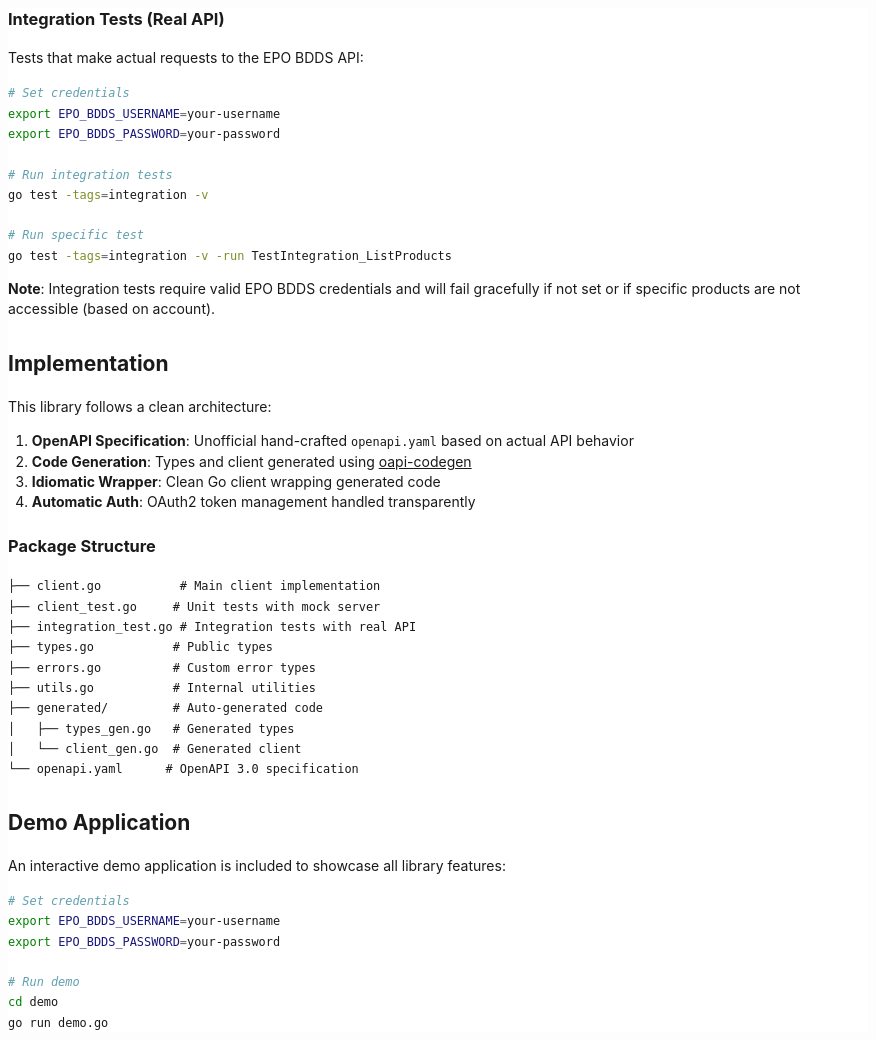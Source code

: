### Integration Tests (Real API)

Tests that make actual requests to the EPO BDDS API:

```bash
# Set credentials
export EPO_BDDS_USERNAME=your-username
export EPO_BDDS_PASSWORD=your-password

# Run integration tests
go test -tags=integration -v

# Run specific test
go test -tags=integration -v -run TestIntegration_ListProducts
```

**Note**: Integration tests require valid EPO BDDS credentials and will fail gracefully if not set or if specific products are not accessible (based on account).

## Implementation

This library follows a clean architecture:

1. **OpenAPI Specification**: Unofficial hand-crafted `openapi.yaml` based on actual API behavior
2. **Code Generation**: Types and client generated using [oapi-codegen](https://github.com/oapi-codegen/oapi-codegen)
3. **Idiomatic Wrapper**: Clean Go client wrapping generated code
4. **Automatic Auth**: OAuth2 token management handled transparently

### Package Structure

```
├── client.go           # Main client implementation
├── client_test.go     # Unit tests with mock server
├── integration_test.go # Integration tests with real API
├── types.go           # Public types
├── errors.go          # Custom error types
├── utils.go           # Internal utilities
├── generated/         # Auto-generated code
│   ├── types_gen.go   # Generated types
│   └── client_gen.go  # Generated client
└── openapi.yaml      # OpenAPI 3.0 specification
```

## Demo Application

An interactive demo application is included to showcase all library features:

```bash
# Set credentials
export EPO_BDDS_USERNAME=your-username
export EPO_BDDS_PASSWORD=your-password

# Run demo
cd demo
go run demo.go
```
